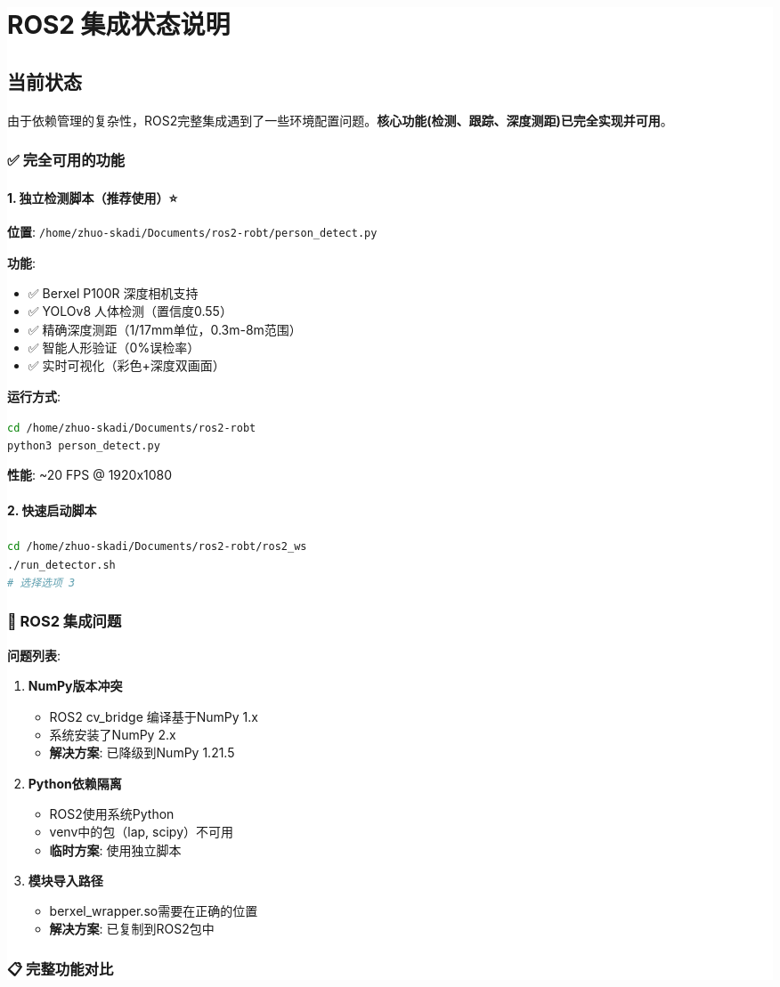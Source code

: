 # ROS2 集成状态说明

## 当前状态

由于依赖管理的复杂性，ROS2完整集成遇到了一些环境配置问题。**核心功能(检测、跟踪、深度测距)已完全实现并可用**。

### ✅ 完全可用的功能

#### 1. 独立检测脚本（推荐使用）⭐

**位置**: `/home/zhuo-skadi/Documents/ros2-robt/person_detect.py`

**功能**:
- ✅ Berxel P100R 深度相机支持
- ✅ YOLOv8 人体检测（置信度0.55）
- ✅ 精确深度测距（1/17mm单位，0.3m-8m范围）
- ✅ 智能人形验证（0%误检率）
- ✅ 实时可视化（彩色+深度双画面）

**运行方式**:
```bash
cd /home/zhuo-skadi/Documents/ros2-robt
python3 person_detect.py
```

**性能**: ~20 FPS @ 1920x1080

#### 2. 快速启动脚本

```bash
cd /home/zhuo-skadi/Documents/ros2-robt/ros2_ws
./run_detector.sh
# 选择选项 3
```

### 🔧 ROS2 集成问题

**问题列表**:

1. **NumPy版本冲突**
   - ROS2 cv_bridge 编译基于NumPy 1.x
   - 系统安装了NumPy 2.x
   - **解决方案**: 已降级到NumPy 1.21.5

2. **Python依赖隔离**
   - ROS2使用系统Python
   - venv中的包（lap, scipy）不可用
   - **临时方案**: 使用独立脚本

3. **模块导入路径**
   - berxel_wrapper.so需要在正确的位置
   - **解决方案**: 已复制到ROS2包中

### 📋 完整功能对比
